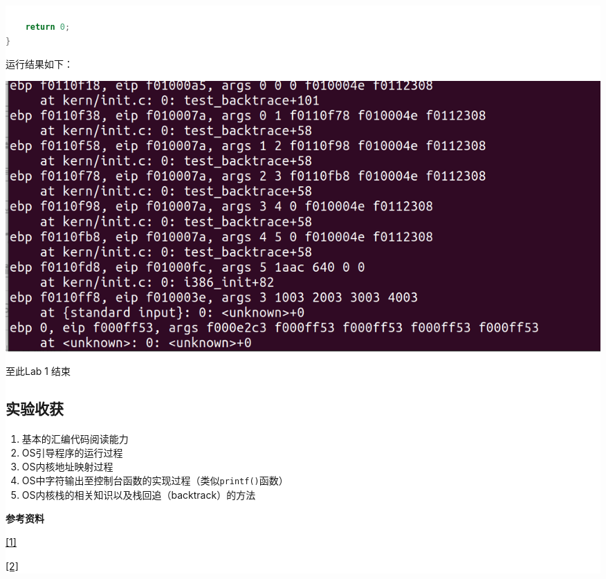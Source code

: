 ```c

	return 0;
}
```

运行结果如下：

![1-8](../images/1-8.png)

至此Lab 1 结束

## 实验收获

1. 基本的汇编代码阅读能力
2. OS引导程序的运行过程
3. OS内核地址映射过程
4. OS中字符输出至控制台函数的实现过程（类似`printf()`函数）
5. OS内核栈的相关知识以及栈回追（backtrack）的方法

**参考资料**

[[1]](https://zhuanlan.zhihu.com/p/168787600)

[[2]](https://www.cnblogs.com/fatsheep9146/p/5079930.html)

